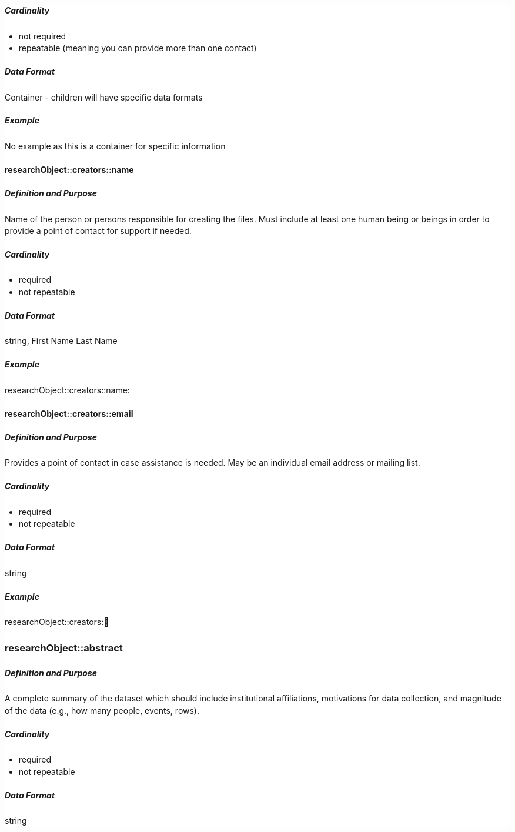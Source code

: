   ##### Cardinality
  * not required
  * repeatable (meaning you can provide more than one contact)

  ##### Data Format
  Container - children will have specific data formats

  ##### Example
  No example as this is a container for specific information

   #### researchObject::creators::name
   ##### Definition and Purpose
   Name of the person or persons responsible for creating the files. Must include at least one human being or beings in order to provide a point of contact for support if needed.

   ##### Cardinality
   * required
   * not repeatable

   ##### Data Format
   string, First Name Last Name

   ##### Example
   researchObject::creators::name:

   #### researchObject::creators::email
   ##### Definition and Purpose
   Provides a point of contact in case assistance is needed. May be an individual email address or mailing list. 

   ##### Cardinality
   * required
   * not repeatable

   ##### Data Format
   string

   ##### Example
   researchObject::creators::email:

  ### researchObject::abstract
  ##### Definition and Purpose
  A complete summary of the dataset which should include institutional affiliations, motivations for data collection, and magnitude of the data (e.g., how many people, events, rows).

  ##### Cardinality
  * required
  * not repeatable

  ##### Data Format
  string
